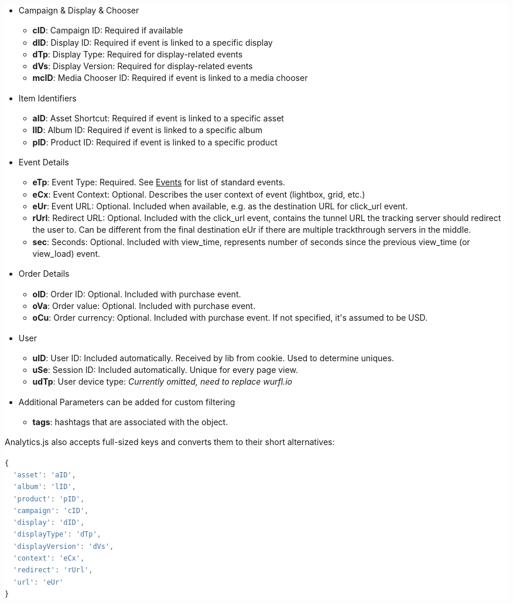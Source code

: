 - Campaign & Display & Chooser

  - **cID**: Campaign ID: Required if available
  - **dID**: Display ID: Required if event is linked to a specific display
  - **dTp**: Display Type: Required for display-related events
  - **dVs**: Display Version: Required for display-related events
  - **mcID**: Media Chooser ID: Required if event is linked to a media chooser

- Item Identifiers

  - **aID**: Asset Shortcut: Required if event is linked to a specific asset
  - **lID**: Album ID: Required if event is linked to a specific album
  - **pID**: Product ID: Required if event is linked to a specific product

- Event Details

  - **eTp**: Event Type: Required. See [Events](#events) for list of standard events.
  - **eCx**: Event Context: Optional. Describes the user context of event (lightbox, grid, etc.)
  - **eUr**: Event URL: Optional. Included when available, e.g. as the destination URL for click_url event.
  - **rUrl**: Redirect URL: Optional. Included with the click_url event, contains the tunnel URL the tracking server should redirect the user to. Can be different from the final destination eUr if there are multiple trackthrough servers in the middle.
  - **sec**: Seconds: Optional. Included with view_time, represents number of seconds since the previous view_time (or view_load) event.

- Order Details

  - **oID**: Order ID: Optional. Included with purchase event.
  - **oVa**: Order value: Optional. Included with purchase event.
  - **oCu**: Order currency: Optional. Included with purchase event. If not specified, it's assumed to be USD.

- User

  - **uID**: User ID: Included automatically. Received by lib from cookie. Used to determine uniques.
  - **uSe**: Session ID: Included automatically. Unique for every page view.
  - **udTp**: User device type: *Currently omitted, need to replace wurfl.io*

- Additional Parameters can be added for custom filtering

  - **tags**: hashtags that are associated with the object.

Analytics.js also accepts full-sized keys and converts them to their short alternatives:

```js
{
  'asset': 'aID',
  'album': 'lID',
  'product': 'pID',
  'campaign': 'cID',
  'display': 'dID',
  'displayType': 'dTp',
  'displayVersion': 'dVs',
  'context': 'eCx',
  'redirect': 'rUrl',
  'url': 'eUr'
}
```
